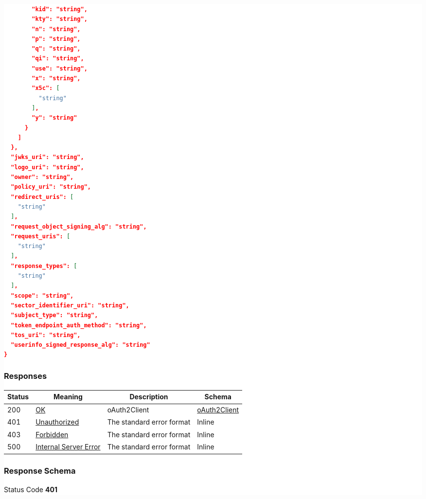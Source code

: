```json
        "kid": "string",
        "kty": "string",
        "n": "string",
        "p": "string",
        "q": "string",
        "qi": "string",
        "use": "string",
        "x": "string",
        "x5c": [
          "string"
        ],
        "y": "string"
      }
    ]
  },
  "jwks_uri": "string",
  "logo_uri": "string",
  "owner": "string",
  "policy_uri": "string",
  "redirect_uris": [
    "string"
  ],
  "request_object_signing_alg": "string",
  "request_uris": [
    "string"
  ],
  "response_types": [
    "string"
  ],
  "scope": "string",
  "sector_identifier_uri": "string",
  "subject_type": "string",
  "token_endpoint_auth_method": "string",
  "tos_uri": "string",
  "userinfo_signed_response_alg": "string"
}
```

<h3 id="update-an-oauth-2.0-client-responses">Responses</h3>

|Status|Meaning|Description|Schema|
|---|---|---|---|
|200|[OK](https://tools.ietf.org/html/rfc7231#section-6.3.1)|oAuth2Client|[oAuth2Client](#schemaoauth2client)|
|401|[Unauthorized](https://tools.ietf.org/html/rfc7235#section-3.1)|The standard error format|Inline|
|403|[Forbidden](https://tools.ietf.org/html/rfc7231#section-6.5.3)|The standard error format|Inline|
|500|[Internal Server Error](https://tools.ietf.org/html/rfc7231#section-6.6.1)|The standard error format|Inline|

<h3 id="update-an-oauth-2.0-client-responseschema">Response Schema</h3>

Status Code **401**
